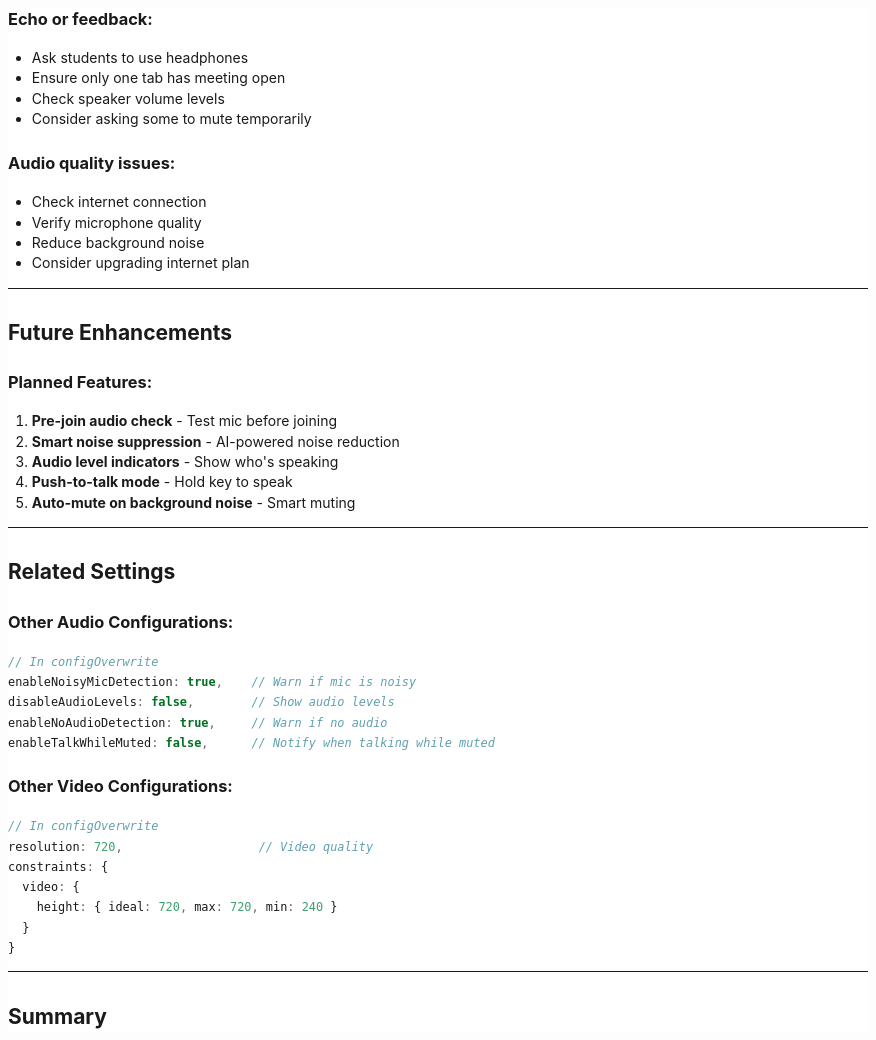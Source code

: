 ### Echo or feedback:
- Ask students to use headphones
- Ensure only one tab has meeting open
- Check speaker volume levels
- Consider asking some to mute temporarily

### Audio quality issues:
- Check internet connection
- Verify microphone quality
- Reduce background noise
- Consider upgrading internet plan

---

## Future Enhancements

### Planned Features:
1. **Pre-join audio check** - Test mic before joining
2. **Smart noise suppression** - AI-powered noise reduction
3. **Audio level indicators** - Show who's speaking
4. **Push-to-talk mode** - Hold key to speak
5. **Auto-mute on background noise** - Smart muting

---

## Related Settings

### Other Audio Configurations:
```typescript
// In configOverwrite
enableNoisyMicDetection: true,    // Warn if mic is noisy
disableAudioLevels: false,        // Show audio levels
enableNoAudioDetection: true,     // Warn if no audio
enableTalkWhileMuted: false,      // Notify when talking while muted
```

### Other Video Configurations:
```typescript
// In configOverwrite
resolution: 720,                   // Video quality
constraints: {
  video: {
    height: { ideal: 720, max: 720, min: 240 }
  }
}
```

---

## Summary
